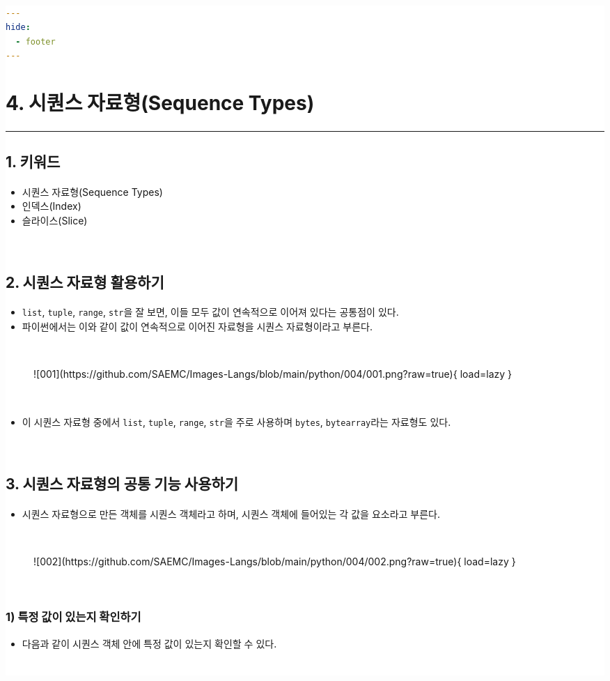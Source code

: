 ```yaml
---
hide:
  - footer
---
```


# 4. 시퀀스 자료형(Sequence Types)

---

## 1. 키워드

- 시퀀스 자료형(Sequence Types)
- 인덱스(Index)
- 슬라이스(Slice)

<br/>

## 2. 시퀀스 자료형 활용하기

- `list`, `tuple`, `range`, `str`을 잘 보면, 이들 모두 값이 연속적으로 이어져 있다는 공통점이 있다.
- 파이썬에서는 이와 같이 값이 연속적으로 이어진 자료형을 시퀀스 자료형이라고 부른다.

<br/>

<figure markdown>
  ![001](https://github.com/SAEMC/Images-Langs/blob/main/python/004/001.png?raw=true){ load=lazy }
</figure>

<br/>

- 이 시퀀스 자료형 중에서 `list`, `tuple`, `range`, `str`을 주로 사용하며 `bytes`, `bytearray`라는 자료형도 있다.

<br/>

## 3. 시퀀스 자료형의 공통 기능 사용하기

- 시퀀스 자료형으로 만든 객체를 시퀀스 객체라고 하며, 시퀀스 객체에 들어있는 각 값을 요소라고 부른다.

<br/>

<figure markdown>
  ![002](https://github.com/SAEMC/Images-Langs/blob/main/python/004/002.png?raw=true){ load=lazy }
</figure>

<br/>

### 1) 특정 값이 있는지 확인하기

- 다음과 같이 시퀀스 객체 안에 특정 값이 있는지 확인할 수 있다.

<br/>
